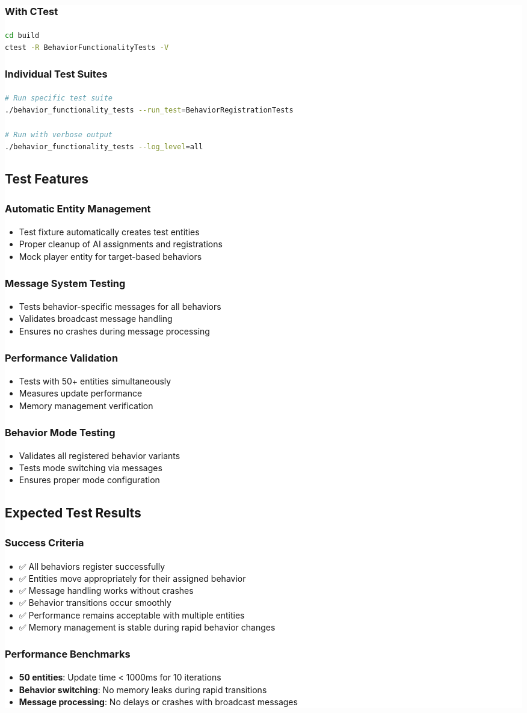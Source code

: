 ### With CTest
```bash
cd build
ctest -R BehaviorFunctionalityTests -V
```

### Individual Test Suites
```bash
# Run specific test suite
./behavior_functionality_tests --run_test=BehaviorRegistrationTests

# Run with verbose output
./behavior_functionality_tests --log_level=all
```

## Test Features

### Automatic Entity Management
- Test fixture automatically creates test entities
- Proper cleanup of AI assignments and registrations
- Mock player entity for target-based behaviors

### Message System Testing
- Tests behavior-specific messages for all behaviors
- Validates broadcast message handling
- Ensures no crashes during message processing

### Performance Validation
- Tests with 50+ entities simultaneously
- Measures update performance
- Memory management verification

### Behavior Mode Testing
- Validates all registered behavior variants
- Tests mode switching via messages
- Ensures proper mode configuration

## Expected Test Results

### Success Criteria
- ✅ All behaviors register successfully
- ✅ Entities move appropriately for their assigned behavior
- ✅ Message handling works without crashes
- ✅ Behavior transitions occur smoothly
- ✅ Performance remains acceptable with multiple entities
- ✅ Memory management is stable during rapid behavior changes

### Performance Benchmarks
- **50 entities**: Update time < 1000ms for 10 iterations
- **Behavior switching**: No memory leaks during rapid transitions
- **Message processing**: No delays or crashes with broadcast messages
